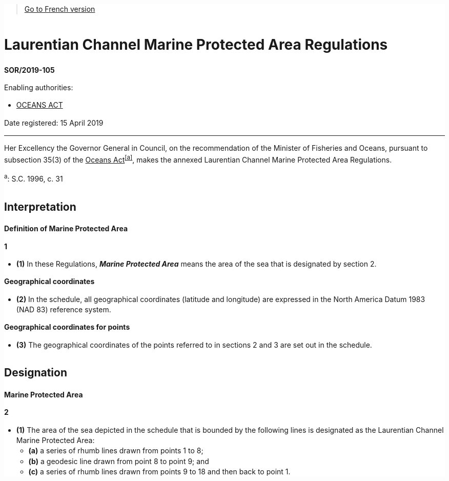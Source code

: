 > [Go to French version](/fr/Règlements/Décrets,%20ordonnances%20et%20règlements%20statutaires/2019/105.md)

# Laurentian Channel Marine Protected Area Regulations

**SOR/2019-105**

Enabling authorities: 
- [OCEANS ACT](/en/Acts/Statutes%20of%20Canada/1996/c.%2031.md)

Date registered: 15 April 2019

----------

Her Excellency the Governor General in Council, on the recommendation of the Minister of Fisheries and Oceans, pursuant to subsection 35(3) of the [Oceans Act](/en/Acts/Statutes%20of%20Canada/1996/c.%2031.md)<sup><a href='#fn_81000-2-1715-E_hq_14470'>[a]</a></sup>, makes the annexed Laurentian Channel Marine Protected Area Regulations.

<a name='fn_81000-2-1715-E_hq_14470'><sup>a</sup></a>: S.C. 1996, c. 31<br />




## Interpretation



**Definition of Marine Protected Area**

**1** 

- **(1)** In these Regulations, ***Marine Protected Area*** means the area of the sea that is designated by section 2.

**Geographical coordinates**

- **(2)** In the schedule, all geographical coordinates (latitude and longitude) are expressed in the North America Datum 1983 (NAD 83) reference system.

**Geographical coordinates for points**

- **(3)** The geographical coordinates of the points referred to in sections 2 and 3 are set out in the schedule.




## Designation



**Marine Protected Area**

**2** 

- **(1)** The area of the sea depicted in the schedule that is bounded by the following lines is designated as the Laurentian Channel Marine Protected Area:
	- **(a)** a series of rhumb lines drawn from points 1 to 8;
	- **(b)** a geodesic line drawn from point 8 to point 9; and
	- **(c)** a series of rhumb lines drawn from points 9 to 18 and then back to point 1.
